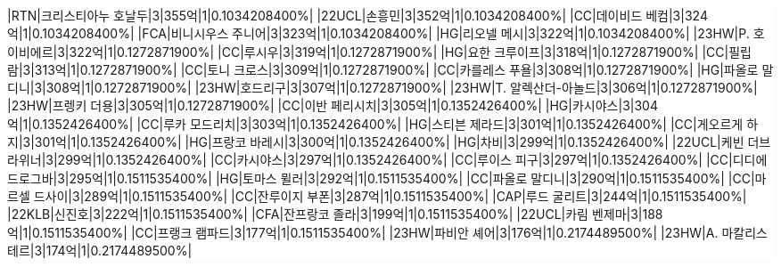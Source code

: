 |RTN|크리스티아누 호날두|3|355억|1|0.1034208400%|
|22UCL|손흥민|3|352억|1|0.1034208400%|
|CC|데이비드 베컴|3|324억|1|0.1034208400%|
|FCA|비니시우스 주니어|3|323억|1|0.1034208400%|
|HG|리오넬 메시|3|322억|1|0.1034208400%|
|23HW|P. 호이비에르|3|322억|1|0.1272871900%|
|CC|루시우|3|319억|1|0.1272871900%|
|HG|요한 크루이프|3|318억|1|0.1272871900%|
|CC|필립 람|3|313억|1|0.1272871900%|
|CC|토니 크로스|3|309억|1|0.1272871900%|
|CC|카를레스 푸욜|3|308억|1|0.1272871900%|
|HG|파올로 말디니|3|308억|1|0.1272871900%|
|23HW|호드리구|3|307억|1|0.1272871900%|
|23HW|T. 알렉산더-아놀드|3|306억|1|0.1272871900%|
|23HW|프렝키 더용|3|305억|1|0.1272871900%|
|CC|이반 페리시치|3|305억|1|0.1352426400%|
|HG|카시야스|3|304억|1|0.1352426400%|
|CC|루카 모드리치|3|303억|1|0.1352426400%|
|HG|스티븐 제라드|3|301억|1|0.1352426400%|
|CC|게오르게 하지|3|301억|1|0.1352426400%|
|HG|프랑코 바레시|3|300억|1|0.1352426400%|
|HG|차비|3|299억|1|0.1352426400%|
|22UCL|케빈 더브라위너|3|299억|1|0.1352426400%|
|CC|카시야스|3|297억|1|0.1352426400%|
|CC|루이스 피구|3|297억|1|0.1352426400%|
|CC|디디에 드로그바|3|295억|1|0.1511535400%|
|HG|토마스 뮐러|3|292억|1|0.1511535400%|
|CC|파올로 말디니|3|290억|1|0.1511535400%|
|CC|마르셀 드사이|3|289억|1|0.1511535400%|
|CC|잔루이지 부폰|3|287억|1|0.1511535400%|
|CAP|루드 굴리트|3|244억|1|0.1511535400%|
|22KLB|신진호|3|222억|1|0.1511535400%|
|CFA|잔프랑코 졸라|3|199억|1|0.1511535400%|
|22UCL|카림 벤제마|3|188억|1|0.1511535400%|
|CC|프랭크 램파드|3|177억|1|0.1511535400%|
|23HW|파비안 셰어|3|176억|1|0.2174489500%|
|23HW|A. 마칼리스테르|3|174억|1|0.2174489500%|